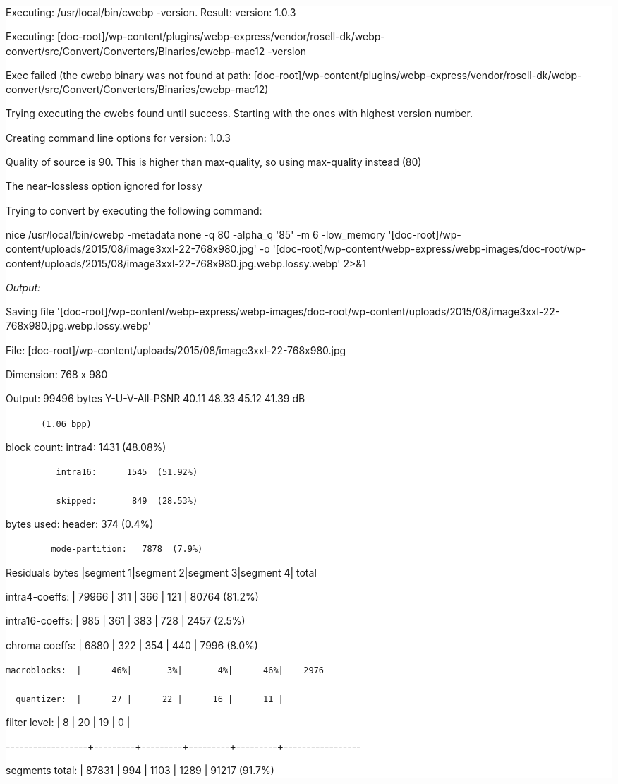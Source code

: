 Executing: /usr/local/bin/cwebp -version. Result: version: 1.0.3

Executing: [doc-root]/wp-content/plugins/webp-express/vendor/rosell-dk/webp-convert/src/Convert/Converters/Binaries/cwebp-mac12 -version

Exec failed (the cwebp binary was not found at path: [doc-root]/wp-content/plugins/webp-express/vendor/rosell-dk/webp-convert/src/Convert/Converters/Binaries/cwebp-mac12)

Trying executing the cwebs found until success. Starting with the ones with highest version number.

Creating command line options for version: 1.0.3

Quality of source is 90. This is higher than max-quality, so using max-quality instead (80)

The near-lossless option ignored for lossy

Trying to convert by executing the following command:

nice /usr/local/bin/cwebp -metadata none -q 80 -alpha_q '85' -m 6 -low_memory '[doc-root]/wp-content/uploads/2015/08/image3xxl-22-768x980.jpg' -o '[doc-root]/wp-content/webp-express/webp-images/doc-root/wp-content/uploads/2015/08/image3xxl-22-768x980.jpg.webp.lossy.webp' 2>&1


*Output:* 

Saving file '[doc-root]/wp-content/webp-express/webp-images/doc-root/wp-content/uploads/2015/08/image3xxl-22-768x980.jpg.webp.lossy.webp'

File:      [doc-root]/wp-content/uploads/2015/08/image3xxl-22-768x980.jpg

Dimension: 768 x 980

Output:    99496 bytes Y-U-V-All-PSNR 40.11 48.33 45.12   41.39 dB

           (1.06 bpp)

block count:  intra4:       1431  (48.08%)

              intra16:      1545  (51.92%)

              skipped:       849  (28.53%)

bytes used:  header:            374  (0.4%)

             mode-partition:   7878  (7.9%)

 Residuals bytes  |segment 1|segment 2|segment 3|segment 4|  total

  intra4-coeffs:  |   79966 |     311 |     366 |     121 |   80764  (81.2%)

 intra16-coeffs:  |     985 |     361 |     383 |     728 |    2457  (2.5%)

  chroma coeffs:  |    6880 |     322 |     354 |     440 |    7996  (8.0%)

    macroblocks:  |      46%|       3%|       4%|      46%|    2976

      quantizer:  |      27 |      22 |      16 |      11 |

   filter level:  |       8 |      20 |      19 |       0 |

------------------+---------+---------+---------+---------+-----------------

 segments total:  |   87831 |     994 |    1103 |    1289 |   91217  (91.7%)

